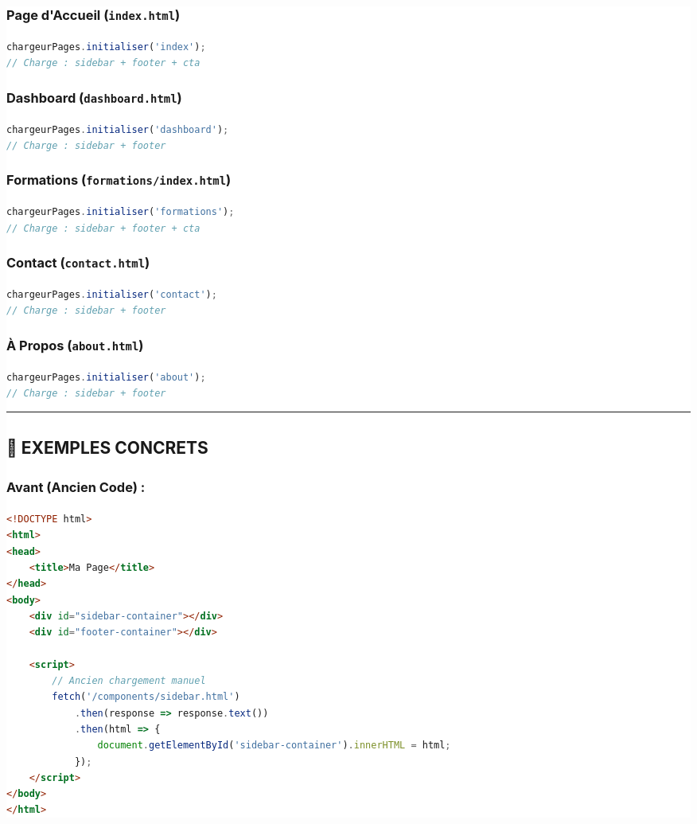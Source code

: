 ### **Page d'Accueil** (`index.html`)
```javascript
chargeurPages.initialiser('index');
// Charge : sidebar + footer + cta
```

### **Dashboard** (`dashboard.html`)
```javascript
chargeurPages.initialiser('dashboard');
// Charge : sidebar + footer
```

### **Formations** (`formations/index.html`)
```javascript
chargeurPages.initialiser('formations');
// Charge : sidebar + footer + cta
```

### **Contact** (`contact.html`)
```javascript
chargeurPages.initialiser('contact');
// Charge : sidebar + footer
```

### **À Propos** (`about.html`)
```javascript
chargeurPages.initialiser('about');
// Charge : sidebar + footer
```

---

## 🔧 **EXEMPLES CONCRETS**

### **Avant (Ancien Code) :**
```html
<!DOCTYPE html>
<html>
<head>
    <title>Ma Page</title>
</head>
<body>
    <div id="sidebar-container"></div>
    <div id="footer-container"></div>
    
    <script>
        // Ancien chargement manuel
        fetch('/components/sidebar.html')
            .then(response => response.text())
            .then(html => {
                document.getElementById('sidebar-container').innerHTML = html;
            });
    </script>
</body>
</html>
```
